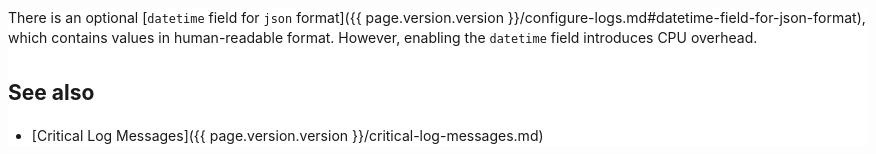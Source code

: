 There is an optional [`datetime` field for `json` format]({{ page.version.version }}/configure-logs.md#datetime-field-for-json-format), which contains values in human-readable format. However, enabling the `datetime` field introduces CPU overhead.

## See also

- [Critical Log Messages]({{ page.version.version }}/critical-log-messages.md)